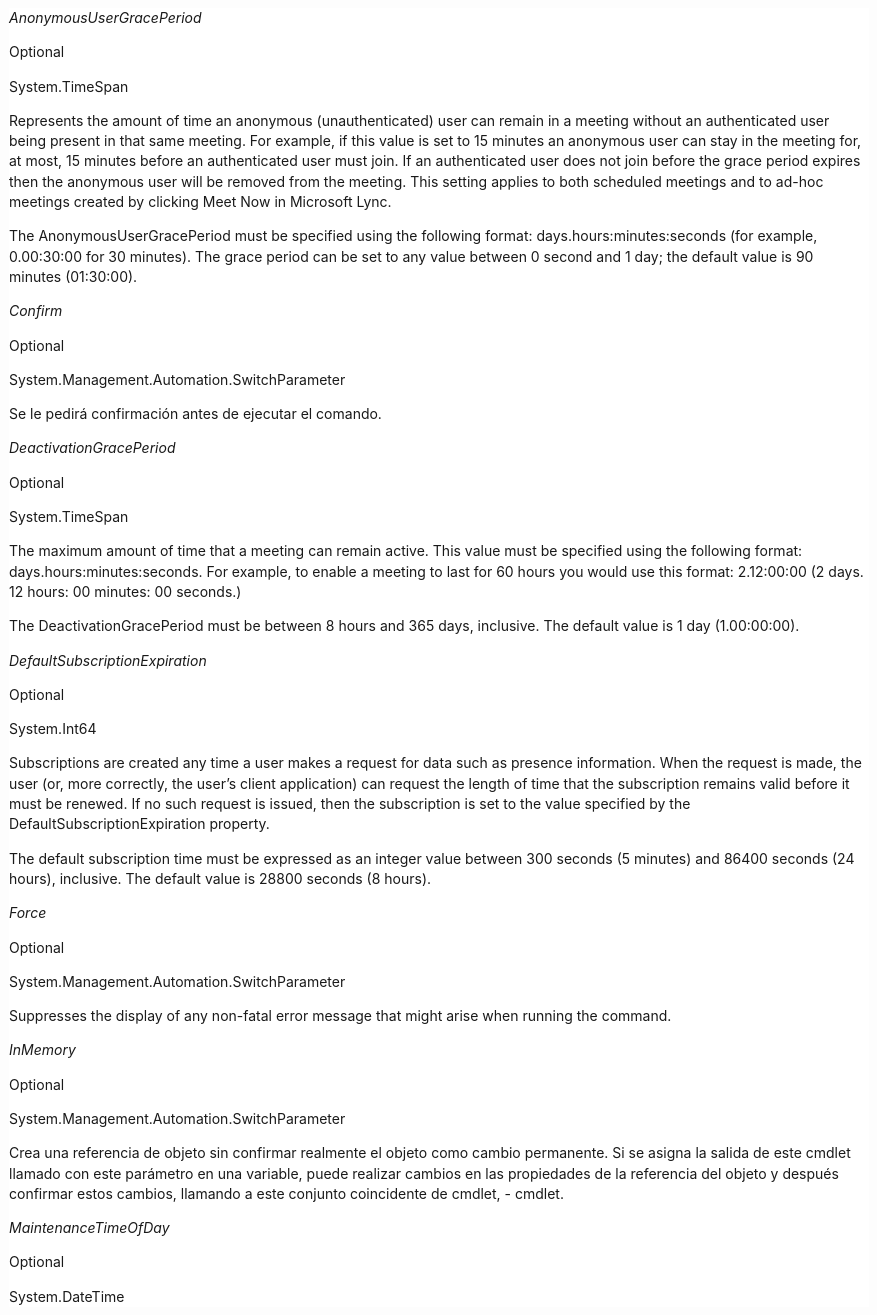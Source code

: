 </tr>
<tr class="even">
<td><p><em>AnonymousUserGracePeriod</em></p></td>
<td><p>Optional</p></td>
<td><p>System.TimeSpan</p></td>
<td><p>Represents the amount of time an anonymous (unauthenticated) user can remain in a meeting without an authenticated user being present in that same meeting. For example, if this value is set to 15 minutes an anonymous user can stay in the meeting for, at most, 15 minutes before an authenticated user must join. If an authenticated user does not join before the grace period expires then the anonymous user will be removed from the meeting. This setting applies to both scheduled meetings and to ad-hoc meetings created by clicking Meet Now in Microsoft Lync.</p>
<p>The AnonymousUserGracePeriod must be specified using the following format: days.hours:minutes:seconds (for example, 0.00:30:00 for 30 minutes). The grace period can be set to any value between 0 second and 1 day; the default value is 90 minutes (01:30:00).</p></td>
</tr>
<tr class="odd">
<td><p><em>Confirm</em></p></td>
<td><p>Optional</p></td>
<td><p>System.Management.Automation.SwitchParameter</p></td>
<td><p>Se le pedirá confirmación antes de ejecutar el comando.</p></td>
</tr>
<tr class="even">
<td><p><em>DeactivationGracePeriod</em></p></td>
<td><p>Optional</p></td>
<td><p>System.TimeSpan</p></td>
<td><p>The maximum amount of time that a meeting can remain active. This value must be specified using the following format: days.hours:minutes:seconds. For example, to enable a meeting to last for 60 hours you would use this format: 2.12:00:00 (2 days. 12 hours: 00 minutes: 00 seconds.)</p>
<p>The DeactivationGracePeriod must be between 8 hours and 365 days, inclusive. The default value is 1 day (1.00:00:00).</p></td>
</tr>
<tr class="odd">
<td><p><em>DefaultSubscriptionExpiration</em></p></td>
<td><p>Optional</p></td>
<td><p>System.Int64</p></td>
<td><p>Subscriptions are created any time a user makes a request for data such as presence information. When the request is made, the user (or, more correctly, the user’s client application) can request the length of time that the subscription remains valid before it must be renewed. If no such request is issued, then the subscription is set to the value specified by the DefaultSubscriptionExpiration property.</p>
<p>The default subscription time must be expressed as an integer value between 300 seconds (5 minutes) and 86400 seconds (24 hours), inclusive. The default value is 28800 seconds (8 hours).</p></td>
</tr>
<tr class="even">
<td><p><em>Force</em></p></td>
<td><p>Optional</p></td>
<td><p>System.Management.Automation.SwitchParameter</p></td>
<td><p>Suppresses the display of any non-fatal error message that might arise when running the command.</p></td>
</tr>
<tr class="odd">
<td><p><em>InMemory</em></p></td>
<td><p>Optional</p></td>
<td><p>System.Management.Automation.SwitchParameter</p></td>
<td><p>Crea una referencia de objeto sin confirmar realmente el objeto como cambio permanente. Si se asigna la salida de este cmdlet llamado con este parámetro en una variable, puede realizar cambios en las propiedades de la referencia del objeto y después confirmar estos cambios, llamando a este conjunto coincidente de cmdlet, - cmdlet.</p></td>
</tr>
<tr class="even">
<td><p><em>MaintenanceTimeOfDay</em></p></td>
<td><p>Optional</p></td>
<td><p>System.DateTime</p></td>